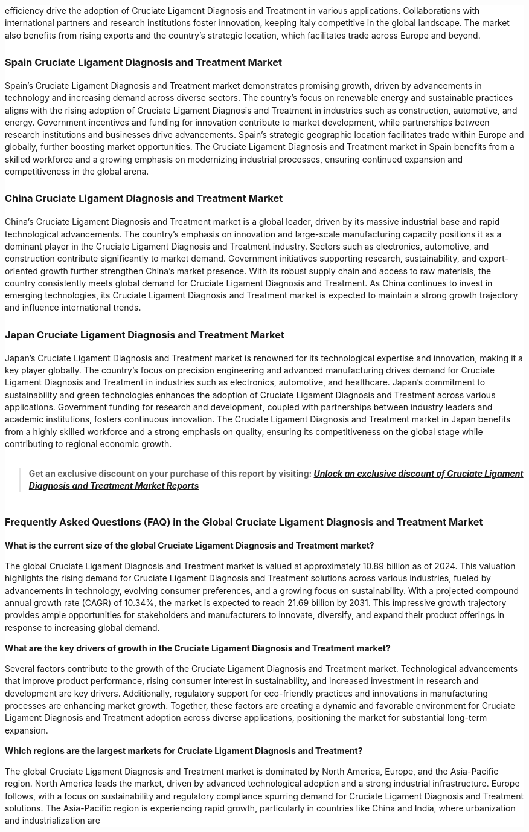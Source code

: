 efficiency drive the adoption of Cruciate Ligament Diagnosis and Treatment in various applications. Collaborations with international partners and research institutions foster innovation, keeping Italy competitive in the global landscape. The market also benefits from rising exports and the country&rsquo;s strategic location, which facilitates trade across Europe and beyond.</p><h3>Spain Cruciate Ligament Diagnosis and Treatment Market</h3><p>Spain&rsquo;s Cruciate Ligament Diagnosis and Treatment market demonstrates promising growth, driven by advancements in technology and increasing demand across diverse sectors. The country&rsquo;s focus on renewable energy and sustainable practices aligns with the rising adoption of Cruciate Ligament Diagnosis and Treatment in industries such as construction, automotive, and energy. Government incentives and funding for innovation contribute to market development, while partnerships between research institutions and businesses drive advancements. Spain&rsquo;s strategic geographic location facilitates trade within Europe and globally, further boosting market opportunities. The Cruciate Ligament Diagnosis and Treatment market in Spain benefits from a skilled workforce and a growing emphasis on modernizing industrial processes, ensuring continued expansion and competitiveness in the global arena.</p><h3>China Cruciate Ligament Diagnosis and Treatment Market</h3><p>China&rsquo;s Cruciate Ligament Diagnosis and Treatment market is a global leader, driven by its massive industrial base and rapid technological advancements. The country&rsquo;s emphasis on innovation and large-scale manufacturing capacity positions it as a dominant player in the Cruciate Ligament Diagnosis and Treatment industry. Sectors such as electronics, automotive, and construction contribute significantly to market demand. Government initiatives supporting research, sustainability, and export-oriented growth further strengthen China&rsquo;s market presence. With its robust supply chain and access to raw materials, the country consistently meets global demand for Cruciate Ligament Diagnosis and Treatment. As China continues to invest in emerging technologies, its Cruciate Ligament Diagnosis and Treatment market is expected to maintain a strong growth trajectory and influence international trends.</p><h3>Japan Cruciate Ligament Diagnosis and Treatment Market</h3><p>Japan&rsquo;s Cruciate Ligament Diagnosis and Treatment market is renowned for its technological expertise and innovation, making it a key player globally. The country&rsquo;s focus on precision engineering and advanced manufacturing drives demand for Cruciate Ligament Diagnosis and Treatment in industries such as electronics, automotive, and healthcare. Japan&rsquo;s commitment to sustainability and green technologies enhances the adoption of Cruciate Ligament Diagnosis and Treatment across various applications. Government funding for research and development, coupled with partnerships between industry leaders and academic institutions, fosters continuous innovation. The Cruciate Ligament Diagnosis and Treatment market in Japan benefits from a highly skilled workforce and a strong emphasis on quality, ensuring its competitiveness on the global stage while contributing to regional economic growth.</p><hr /><blockquote><p><strong>Get an exclusive discount on your purchase of this report by visiting: <em><a href="://marketresearchpulse.com/ask-for-discount/58635?utm_source=Github&amp;utm_medium=025">Unlock an exclusive discount of Cruciate Ligament Diagnosis and Treatment Market Reports</a></em>&nbsp;</strong></p></blockquote><hr /><h3>Frequently Asked Questions (FAQ) in the Global Cruciate Ligament Diagnosis and Treatment Market</h3><p><strong>What is the current size of the global Cruciate Ligament Diagnosis and Treatment market?</strong></p><p>The global Cruciate Ligament Diagnosis and Treatment market is valued at approximately 10.89 billion as of 2024. This valuation highlights the rising demand for Cruciate Ligament Diagnosis and Treatment solutions across various industries, fueled by advancements in technology, evolving consumer preferences, and a growing focus on sustainability. With a projected compound annual growth rate (CAGR) of 10.34%, the market is expected to reach 21.69 billion by 2031. This impressive growth trajectory provides ample opportunities for stakeholders and manufacturers to innovate, diversify, and expand their product offerings in response to increasing global demand.</p><p><strong>What are the key drivers of growth in the Cruciate Ligament Diagnosis and Treatment market?</strong></p><p>Several factors contribute to the growth of the Cruciate Ligament Diagnosis and Treatment market. Technological advancements that improve product performance, rising consumer interest in sustainability, and increased investment in research and development are key drivers. Additionally, regulatory support for eco-friendly practices and innovations in manufacturing processes are enhancing market growth. Together, these factors are creating a dynamic and favorable environment for Cruciate Ligament Diagnosis and Treatment adoption across diverse applications, positioning the market for substantial long-term expansion.</p><p><strong>Which regions are the largest markets for Cruciate Ligament Diagnosis and Treatment?</strong></p><p>The global Cruciate Ligament Diagnosis and Treatment market is dominated by North America, Europe, and the Asia-Pacific region. North America leads the market, driven by advanced technological adoption and a strong industrial infrastructure. Europe follows, with a focus on sustainability and regulatory compliance spurring demand for Cruciate Ligament Diagnosis and Treatment solutions. The Asia-Pacific region is experiencing rapid growth, particularly in countries like China and India, where urbanization and industrialization are